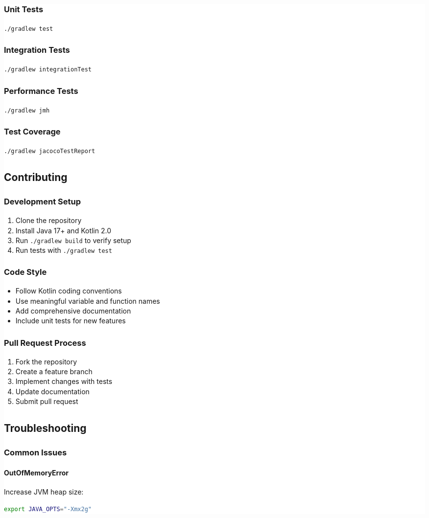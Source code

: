 ### Unit Tests
```bash
./gradlew test
```

### Integration Tests
```bash
./gradlew integrationTest
```

### Performance Tests
```bash
./gradlew jmh
```

### Test Coverage
```bash
./gradlew jacocoTestReport
```

## Contributing

### Development Setup
1. Clone the repository
2. Install Java 17+ and Kotlin 2.0
3. Run `./gradlew build` to verify setup
4. Run tests with `./gradlew test`

### Code Style
- Follow Kotlin coding conventions
- Use meaningful variable and function names
- Add comprehensive documentation
- Include unit tests for new features

### Pull Request Process
1. Fork the repository
2. Create a feature branch
3. Implement changes with tests
4. Update documentation
5. Submit pull request

## Troubleshooting

### Common Issues

#### OutOfMemoryError
Increase JVM heap size:
```bash
export JAVA_OPTS="-Xmx2g"
```

